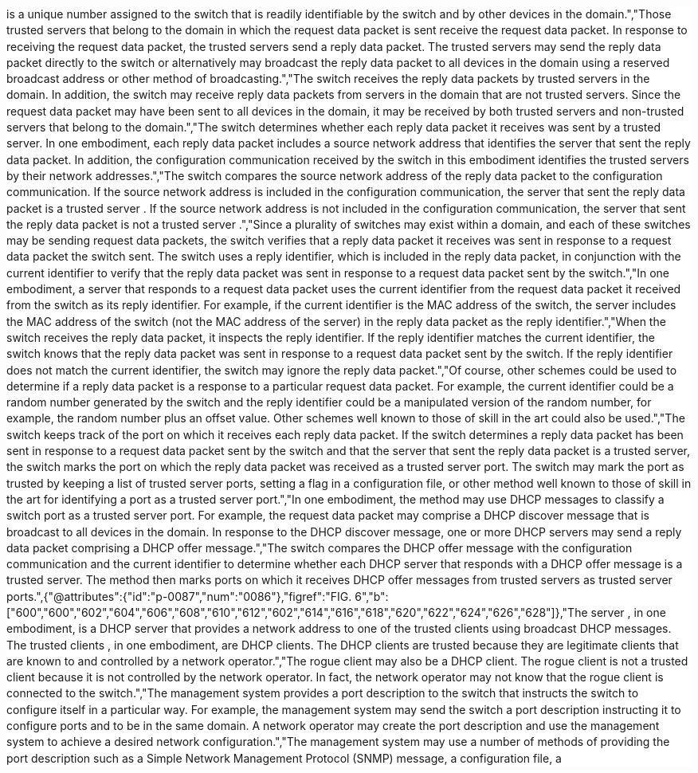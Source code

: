 is a unique number assigned to the switch that is readily identifiable by the switch and by other devices in the domain.","Those trusted servers that belong to the domain in which the request data packet is sent receive the request data packet. In response to receiving the request data packet, the trusted servers send a reply data packet. The trusted servers may send the reply data packet directly to the switch or alternatively may broadcast the reply data packet to all devices in the domain using a reserved broadcast address or other method of broadcasting.","The switch receives the reply data packets  by trusted servers in the domain. In addition, the switch may receive reply data packets from servers in the domain that are not trusted servers. Since the request data packet may have been sent to all devices in the domain, it may be received by both trusted servers and non-trusted servers that belong to the domain.","The switch determines  whether each reply data packet it receives was sent by a trusted server. In one embodiment, each reply data packet includes a source network address that identifies the server that sent the reply data packet. In addition, the configuration communication received by the switch in this embodiment identifies the trusted servers by their network addresses.","The switch compares the source network address of the reply data packet to the configuration communication. If the source network address is included in the configuration communication, the server that sent the reply data packet is a trusted server . If the source network address is not included in the configuration communication, the server that sent the reply data packet is not a trusted server .","Since a plurality of switches may exist within a domain, and each of these switches may be sending request data packets, the switch verifies that a reply data packet it receives was sent in response to a request data packet the switch sent. The switch uses a reply identifier, which is included in the reply data packet, in conjunction with the current identifier to verify that the reply data packet was sent in response to a request data packet sent by the switch.","In one embodiment, a server that responds to a request data packet uses the current identifier from the request data packet it received from the switch as its reply identifier. For example, if the current identifier is the MAC address of the switch, the server includes the MAC address of the switch (not the MAC address of the server) in the reply data packet as the reply identifier.","When the switch receives the reply data packet, it inspects the reply identifier. If the reply identifier matches the current identifier, the switch knows that the reply data packet was sent in response to a request data packet sent by the switch. If the reply identifier does not match the current identifier, the switch may ignore the reply data packet.","Of course, other schemes could be used to determine if a reply data packet is a response to a particular request data packet. For example, the current identifier could be a random number generated by the switch and the reply identifier could be a manipulated version of the random number, for example, the random number plus an offset value. Other schemes well known to those of skill in the art could also be used.","The switch keeps track of the port on which it receives each reply data packet. If the switch determines a reply data packet has been sent in response to a request data packet sent by the switch and that the server that sent the reply data packet is a trusted server, the switch marks the port on which the reply data packet was received as a trusted server port. The switch may mark the port as trusted by keeping a list of trusted server ports, setting a flag in a configuration file, or other method well known to those of skill in the art for identifying a port as a trusted server port.","In one embodiment, the method  may use DHCP messages to classify a switch port as a trusted server port. For example, the request data packet may comprise a DHCP discover message that is broadcast to all devices in the domain. In response to the DHCP discover message, one or more DHCP servers may send a reply data packet comprising a DHCP offer message.","The switch compares the DHCP offer message with the configuration communication and the current identifier to determine whether each DHCP server that responds with a DHCP offer message is a trusted server. The method then marks ports on which it receives DHCP offer messages from trusted servers as trusted server ports.",{"@attributes":{"id":"p-0087","num":"0086"},"figref":"FIG. 6","b":["600","600","602","604","606","608","610","612","602","614","616","618","620","622","624","626","628"]},"The server , in one embodiment, is a DHCP server that provides a network address to one of the trusted clients using broadcast DHCP messages. The trusted clients ,  in one embodiment, are DHCP clients. The DHCP clients are trusted because they are legitimate clients that are known to and controlled by a network operator.","The rogue client  may also be a DHCP client. The rogue client is not a trusted client because it is not controlled by the network operator. In fact, the network operator may not know that the rogue client is connected to the switch.","The management system  provides a port description to the switch that instructs the switch to configure itself in a particular way. For example, the management system may send the switch a port description instructing it to configure ports  and  to be in the same domain. A network operator may create the port description and use the management system to achieve a desired network configuration.","The management system may use a number of methods of providing the port description such as a Simple Network Management Protocol (SNMP) message, a configuration file, a